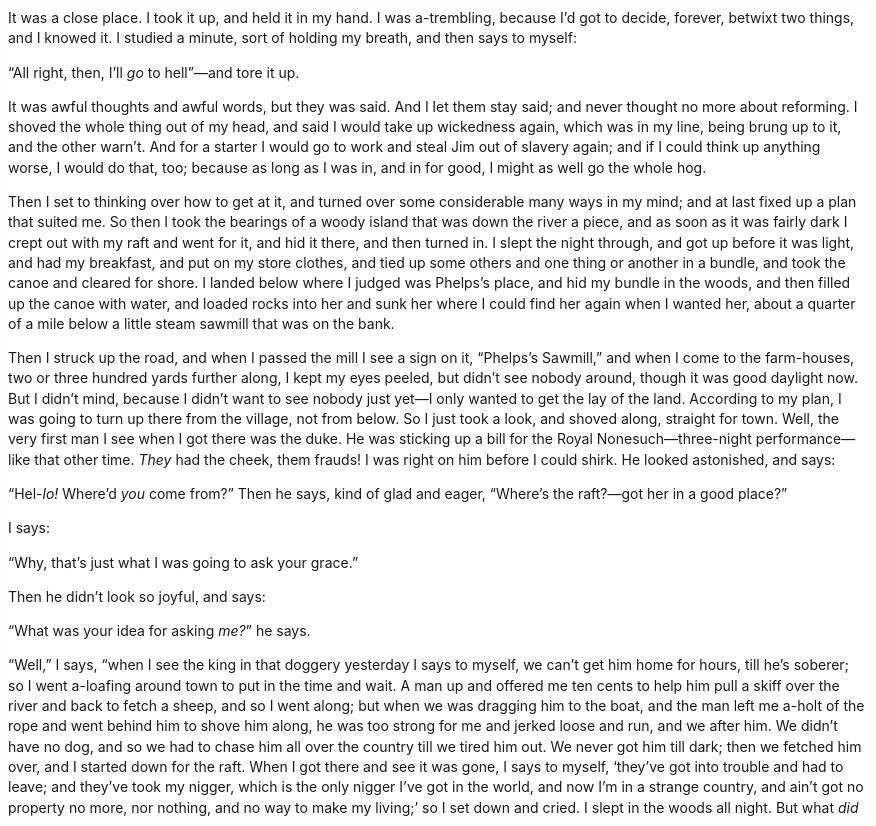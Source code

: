 It was a close place. I took it up, and held it in my hand. I was
a-trembling, because I’d got to decide, forever, betwixt two things,
and I knowed it. I studied a minute, sort of holding my breath, and
then says to myself:

“All right, then, I’ll _go_ to hell”—and tore it up.

It was awful thoughts and awful words, but they was said. And I let
them stay said; and never thought no more about reforming. I shoved the
whole thing out of my head, and said I would take up wickedness again,
which was in my line, being brung up to it, and the other warn’t. And
for a starter I would go to work and steal Jim out of slavery again;
and if I could think up anything worse, I would do that, too; because
as long as I was in, and in for good, I might as well go the whole hog.

Then I set to thinking over how to get at it, and turned over some
considerable many ways in my mind; and at last fixed up a plan that
suited me. So then I took the bearings of a woody island that was down
the river a piece, and as soon as it was fairly dark I crept out with
my raft and went for it, and hid it there, and then turned in. I slept
the night through, and got up before it was light, and had my
breakfast, and put on my store clothes, and tied up some others and one
thing or another in a bundle, and took the canoe and cleared for shore.
I landed below where I judged was Phelps’s place, and hid my bundle in
the woods, and then filled up the canoe with water, and loaded rocks
into her and sunk her where I could find her again when I wanted her,
about a quarter of a mile below a little steam sawmill that was on the
bank.

Then I struck up the road, and when I passed the mill I see a sign on
it, “Phelps’s Sawmill,” and when I come to the farm-houses, two or
three hundred yards further along, I kept my eyes peeled, but didn’t
see nobody around, though it was good daylight now. But I didn’t mind,
because I didn’t want to see nobody just yet—I only wanted to get the
lay of the land. According to my plan, I was going to turn up there
from the village, not from below. So I just took a look, and shoved
along, straight for town. Well, the very first man I see when I got
there was the duke. He was sticking up a bill for the Royal
Nonesuch—three-night performance—like that other time. _They_ had the
cheek, them frauds! I was right on him before I could shirk. He looked
astonished, and says:

“Hel-_lo!_ Where’d _you_ come from?” Then he says, kind of glad and
eager, “Where’s the raft?—got her in a good place?”

I says:

“Why, that’s just what I was going to ask your grace.”

Then he didn’t look so joyful, and says:

“What was your idea for asking _me?_” he says.

“Well,” I says, “when I see the king in that doggery yesterday I says
to myself, we can’t get him home for hours, till he’s soberer; so I
went a-loafing around town to put in the time and wait. A man up and
offered me ten cents to help him pull a skiff over the river and back
to fetch a sheep, and so I went along; but when we was dragging him to
the boat, and the man left me a-holt of the rope and went behind him to
shove him along, he was too strong for me and jerked loose and run, and
we after him. We didn’t have no dog, and so we had to chase him all
over the country till we tired him out. We never got him till dark;
then we fetched him over, and I started down for the raft. When I got
there and see it was gone, I says to myself, ‘they’ve got into trouble
and had to leave; and they’ve took my nigger, which is the only nigger
I’ve got in the world, and now I’m in a strange country, and ain’t got
no property no more, nor nothing, and no way to make my living;’ so I
set down and cried. I slept in the woods all night. But what _did_